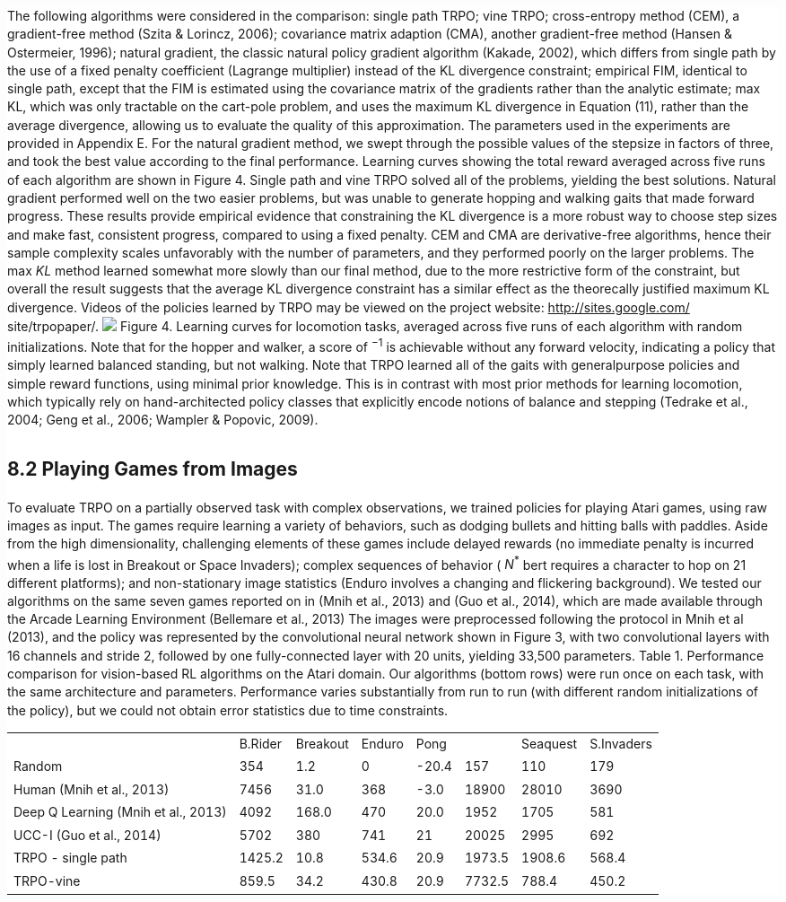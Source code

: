 The following algorithms were considered in the comparison: single path TRPO; vine TRPO; cross-entropy method (CEM), a gradient-free method (Szita & Lorincz, 2006); covariance matrix adaption (CMA), another gradient-free method (Hansen & Ostermeier, 1996); natural gradient, the classic natural policy gradient algorithm (Kakade, 2002), which differs from single path by the use of a fixed penalty coefficient (Lagrange multiplier) instead of the KL divergence constraint; empirical FIM, identical to single path, except that the FIM is estimated using the covariance matrix of the gradients rather than the analytic estimate; max KL, which was only tractable on the cart-pole problem, and uses the maximum KL divergence in Equation (11), rather than the average divergence, allowing us to evaluate the quality of this approximation. The parameters used in the experiments are provided in Appendix E. For the natural gradient method, we swept through the possible values of the stepsize in factors of three, and took the best value according to the final performance. 
Learning curves showing the total reward averaged across five runs of each algorithm are shown in Figure 4. Single path and vine TRPO solved all of the problems, yielding the best solutions. Natural gradient performed well on the two easier problems, but was unable to generate hopping and walking gaits that made forward progress. These results provide empirical evidence that constraining the KL divergence is a more robust way to choose step sizes and make fast, consistent progress, compared to using a fixed penalty. CEM and CMA are derivative-free algorithms, hence their sample complexity scales unfavorably with the number of parameters, and they performed poorly on the larger problems. The max $K L$ method learned somewhat more slowly than our final method, due to the more restrictive form of the constraint, but overall the result suggests that the average KL divergence constraint has a similar effect as the theorecally justified maximum KL divergence. Videos of the policies learned by TRPO may be viewed on the project website: http://sites.google.com/ site/trpopaper/. 
![](https://cdn-mineru.openxlab.org.cn/extract/12df22f3-a5d8-45c1-9ba8-9013aa9dd3ec/c638110ef37093877307acf5506a8735a3e22ef2b1a93cc87ad012d6d364f67d.jpg) 
Figure 4. Learning curves for locomotion tasks, averaged across five runs of each algorithm with random initializations. Note that for the hopper and walker, a score of $^{-1}$ is achievable without any forward velocity, indicating a policy that simply learned balanced standing, but not walking. 
Note that TRPO learned all of the gaits with generalpurpose policies and simple reward functions, using minimal prior knowledge. This is in contrast with most prior methods for learning locomotion, which typically rely on hand-architected policy classes that explicitly encode notions of balance and stepping (Tedrake et al., 2004; Geng et al., 2006; Wampler & Popovic, 2009). 
## 8.2 Playing Games from Images 
To evaluate TRPO on a partially observed task with complex observations, we trained policies for playing Atari games, using raw images as input. The games require learning a variety of behaviors, such as dodging bullets and hitting balls with paddles. Aside from the high dimensionality, challenging elements of these games include delayed rewards (no immediate penalty is incurred when a life is lost in Breakout or Space Invaders); complex sequences of behavior ( $N^{*}$ bert requires a character to hop on 21 different platforms); and non-stationary image statistics (Enduro involves a changing and flickering background). 
We tested our algorithms on the same seven games reported on in (Mnih et al., 2013) and (Guo et al., 2014), which are made available through the Arcade Learning Environment (Bellemare et al., 2013) The images were preprocessed following the protocol in Mnih et al (2013), and the policy was represented by the convolutional neural network shown in Figure 3, with two convolutional layers with 16 channels and stride 2, followed by one fully-connected layer with 20 units, yielding 33,500 parameters. 
Table 1. Performance comparison for vision-based RL algorithms on the Atari domain. Our algorithms (bottom rows) were run once on each task, with the same architecture and parameters. Performance varies substantially from run to run (with different random initializations of the policy), but we could not obtain error statistics due to time constraints. 
<html><body><table><tr><td></td><td>B.Rider</td><td>Breakout</td><td>Enduro</td><td>Pong</td><td></td><td>Seaquest</td><td>S.Invaders</td></tr><tr><td>Random</td><td>354</td><td>1.2</td><td>0</td><td>-20.4</td><td>157</td><td>110</td><td>179</td></tr><tr><td>Human (Mnih et al., 2013)</td><td>7456</td><td>31.0</td><td>368</td><td>-3.0</td><td>18900</td><td>28010</td><td>3690</td></tr><tr><td>Deep Q Learning (Mnih et al., 2013)</td><td>4092</td><td>168.0</td><td>470</td><td>20.0</td><td>1952</td><td>1705</td><td>581</td></tr><tr><td>UCC-I (Guo et al., 2014)</td><td>5702</td><td>380</td><td>741</td><td>21</td><td>20025</td><td>2995</td><td>692</td></tr><tr><td>TRPO - single path</td><td>1425.2</td><td>10.8</td><td>534.6</td><td>20.9</td><td>1973.5</td><td>1908.6</td><td>568.4</td></tr><tr><td>TRPO-vine</td><td>859.5</td><td>34.2</td><td>430.8</td><td>20.9</td><td>7732.5</td><td>788.4</td><td>450.2</td></tr></table></body></html> 